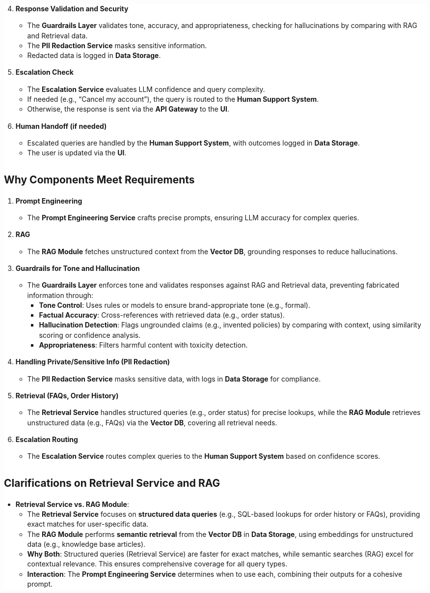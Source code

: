 4. **Response Validation and Security**
   - The **Guardrails Layer** validates tone, accuracy, and appropriateness, checking for hallucinations by comparing with RAG and Retrieval data.
   - The **PII Redaction Service** masks sensitive information.
   - Redacted data is logged in **Data Storage**.

5. **Escalation Check**
   - The **Escalation Service** evaluates LLM confidence and query complexity.
   - If needed (e.g., “Cancel my account”), the query is routed to the **Human Support System**.
   - Otherwise, the response is sent via the **API Gateway** to the **UI**.

6. **Human Handoff (if needed)**
   - Escalated queries are handled by the **Human Support System**, with outcomes logged in **Data Storage**.
   - The user is updated via the **UI**.

## Why Components Meet Requirements

1. **Prompt Engineering**
   - The **Prompt Engineering Service** crafts precise prompts, ensuring LLM accuracy for complex queries.

2. **RAG**
   - The **RAG Module** fetches unstructured context from the **Vector DB**, grounding responses to reduce hallucinations.

3. **Guardrails for Tone and Hallucination**
   - The **Guardrails Layer** enforces tone and validates responses against RAG and Retrieval data, preventing fabricated information through:
     - **Tone Control**: Uses rules or models to ensure brand-appropriate tone (e.g., formal).
     - **Factual Accuracy**: Cross-references with retrieved data (e.g., order status).
     - **Hallucination Detection**: Flags ungrounded claims (e.g., invented policies) by comparing with context, using similarity scoring or confidence analysis.
     - **Appropriateness**: Filters harmful content with toxicity detection.

4. **Handling Private/Sensitive Info (PII Redaction)**
   - The **PII Redaction Service** masks sensitive data, with logs in **Data Storage** for compliance.

5. **Retrieval (FAQs, Order History)**
   - The **Retrieval Service** handles structured queries (e.g., order status) for precise lookups, while the **RAG Module** retrieves unstructured data (e.g., FAQs) via the **Vector DB**, covering all retrieval needs.

6. **Escalation Routing**
   - The **Escalation Service** routes complex queries to the **Human Support System** based on confidence scores.

## Clarifications on Retrieval Service and RAG

- **Retrieval Service vs. RAG Module**:
  - The **Retrieval Service** focuses on **structured data queries** (e.g., SQL-based lookups for order history or FAQs), providing exact matches for user-specific data.
  - The **RAG Module** performs **semantic retrieval** from the **Vector DB** in **Data Storage**, using embeddings for unstructured data (e.g., knowledge base articles).
  - **Why Both**: Structured queries (Retrieval Service) are faster for exact matches, while semantic searches (RAG) excel for contextual relevance. This ensures comprehensive coverage for all query types.
  - **Interaction**: The **Prompt Engineering Service** determines when to use each, combining their outputs for a cohesive prompt.
